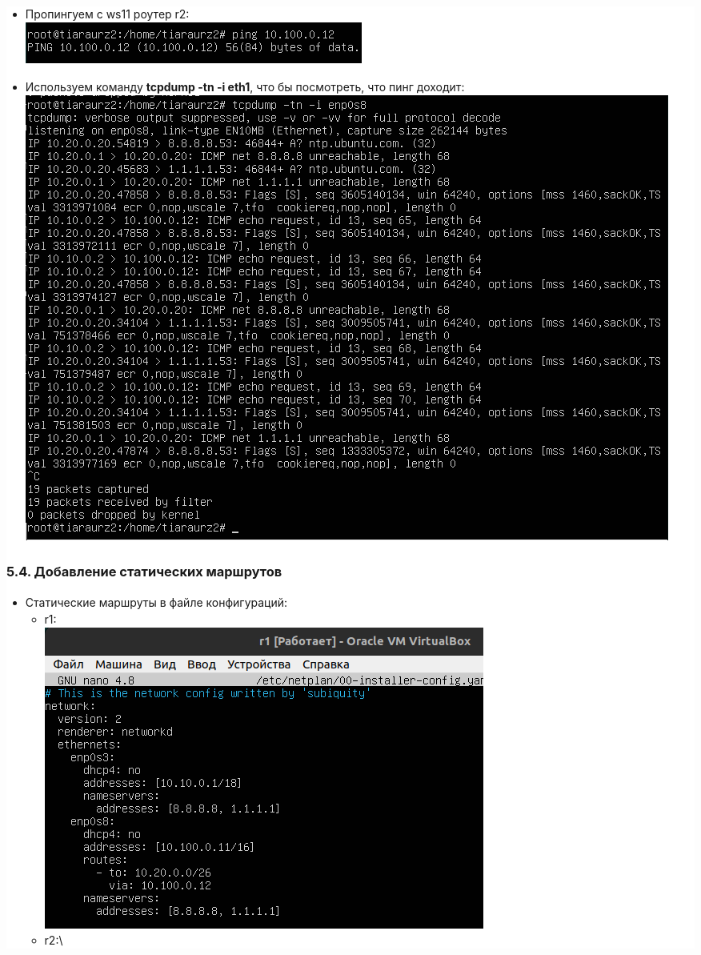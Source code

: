 - Пропингуем с ws11 роутер r2:\
![](screenshots/part_5_10.png)<br/>

- Используем команду **tcpdump -tn -i eth1**, что бы посмотреть, что пинг доходит:\
![](screenshots/part_5_11.png)<br/>

### 5.4. Добавление статических маршрутов

- Cтатические маршруты в файле конфигураций:
    - r1:\
    ![](screenshots/part_5_12_1.png)<br/>
    - r2:\